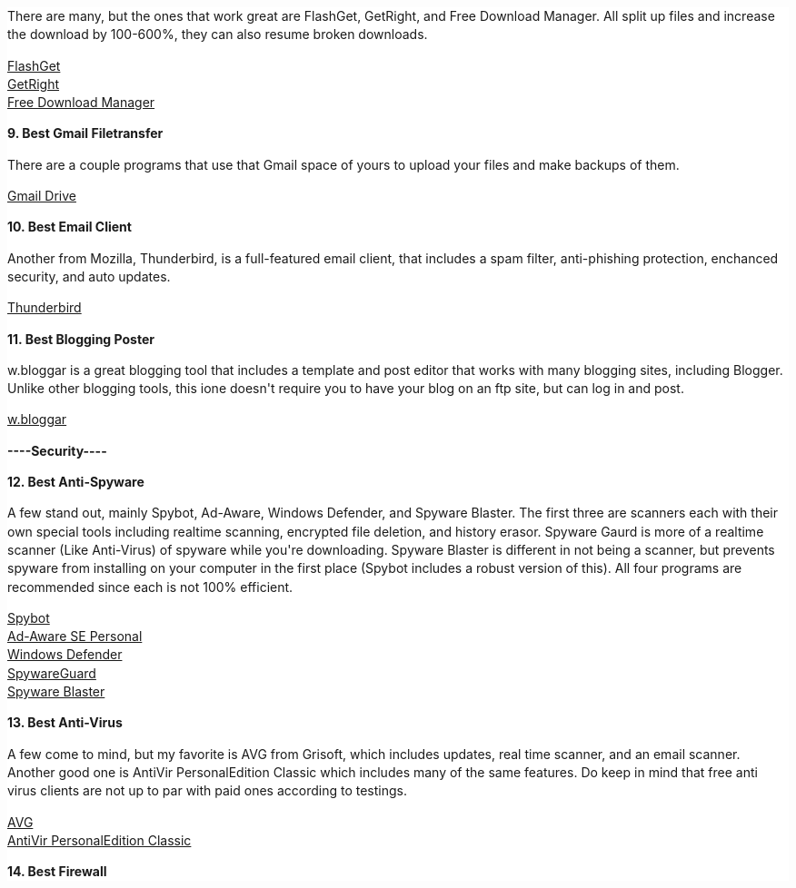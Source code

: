 There are many, but the ones that work great are FlashGet, GetRight, and Free Download Manager. All split up files and increase the download by 100-600%, they can also resume broken downloads.  
  
[FlashGet][]  
[GetRight][]  
[Free Download Manager][]  
  
**9. Best Gmail Filetransfer**  
  
There are a couple programs that use that Gmail space of yours to upload your files and make backups of them.  
  
[Gmail Drive][]  
  
**10. Best Email Client**  
  
Another from Mozilla, Thunderbird, is a full-featured email client, that includes a spam filter, anti-phishing protection, enchanced security, and auto updates.  
  
[Thunderbird][]  
  
**11. Best Blogging Poster**  
  
w.bloggar is a great blogging tool that includes a template and post editor that works with many blogging sites, including Blogger. Unlike other blogging tools, this ione doesn't require you to have your blog on an ftp site, but can log in and post.  
  
[w.bloggar][]  
  


**----Security----**

  
  
**12. Best Anti-Spyware**  
  
A few stand out, mainly Spybot, Ad-Aware, Windows Defender, and Spyware Blaster. The first three are scanners each with their own special tools including realtime scanning, encrypted file deletion, and history erasor. Spyware Gaurd is more of a realtime scanner (Like Anti-Virus) of spyware while you're downloading. Spyware Blaster is different in not being a scanner, but prevents spyware from installing on your computer in the first place (Spybot includes a robust version of this). All four programs are recommended since each is not 100% efficient.  
  
[Spybot][]  
[Ad-Aware SE Personal ][Ad-Aware SE Personal]  
[Windows Defender][]  
[SpywareGuard][]  
[Spyware Blaster][]  
  
**13. Best Anti-Virus**  
  
A few come to mind, but my favorite is AVG from Grisoft, which includes updates, real time scanner, and an email scanner. Another good one is AntiVir PersonalEdition Classic which includes many of the same features. Do keep in mind that free anti virus clients are not up to par with paid ones according to testings.  
  
[AVG][]  
[AntiVir PersonalEdition Classic][]  
  
**14. Best Firewall**  
  

[http_seetips.blogspot.com_2006_04_best-freeware-guide.html]: http://seetips.blogspot.com/2006/04/best-freeware-guide.html
[----Internet----]: http://seetips.blogspot.com/2006/04/best-freeware-guide.html#internet
[----Security----]: http://seetips.blogspot.com/2006/04/best-freeware-guide.html#security
[----Digital Imaging----]: http://seetips.blogspot.com/2006/04/best-freeware-guide.html#image
[----Multimedia----]: http://seetips.blogspot.com/2006/04/best-freeware-guide.html#multimedia
[----Computer Tools----]: http://seetips.blogspot.com/2006/04/best-freeware-guide.html#tools
[----Desktop----]: http://seetips.blogspot.com/2006/04/best-freeware-guide.html#desktop
[FireFox]: http://www.mozilla.com/firefox/
[Opera]: http://www.opera.com/
[Azureus]: http://azureus.sourceforge.net/
[uTorrent]: http://www.utorrent.com/index.php
[Shareaza]: http://www.shareaza.com/
[PeerGaurdian]: http://phoenixlabs.org/pg2/
[PeerGuardian Lite]: http://phoenixlabs.org/pglite/
[FileZilla]: http://sourceforge.net/projects/filezilla/
[SmartFTP]: http://www.smartftp.com/
[Gaim]: http://gaim.sourceforge.net/
[Trillian]: http://www.ceruleanstudios.com/
[Skype]: http://www.skype.com/
[SAM]: http://www.kishkish.com/
[FlashGet]: http://www.amazesoft.com/
[GetRight]: http://www.getright.com/
[Free Download Manager]: http://www.freedownloadmanager.org/
[Gmail Drive]: http://www.viksoe.dk/code/gmail.htm
[Thunderbird]: http://www.mozilla.com/thunderbird/
[w.bloggar]: http://wbloggar.com/
[Spybot]: http://www.safer-networking.org/en/index.html
[Ad-Aware SE Personal]: http://www.lavasoft.de/software/adaware/
[Windows Defender]: http://www.microsoft.com/downloads/details.aspx?FamilyId=435BFCE7-DA2B-4A6A-AFA4-F7F14E605A0D&displaylang=en
[SpywareGuard]: http://www.javacoolsoftware.com/spywareguard.html
[Spyware Blaster]: http://www.javacoolsoftware.com/spywareblaster.html
[AVG]: http://www.grisoft.com/doc/289/lng/us/tpl/tpl01
[AntiVir PersonalEdition Classic]: http://www.free-av.com/
[ZoneAlarm Free]: http://www.zonelabs.com/store/content/catalog/products/sku_list_za.jsp?dc=12bms&ctry=US&lang=en&lid=nav_za
[Sygate Personal Firewall]: http://www.sygate.com/
[Ewdio]: http://www.ewido.net/en/
[Ultimate Boot CD]: http://www.ultimatebootcd.com/
[CCleaner]: http://www.ccleaner.com/
[Eraser]: http://www.heidi.ie/eraser/
[Blowfish Advanced CS]: http://www.hotpixel.net/software.html
[TrueCrypt]: http://www.truecrypt.org/
[GNU Privacy Gaurd]: http://www.gnupg.org/
[Guide to GNU Privacy Gaurd]: http://www.dewinter.com/gnupg_howto/english/GPGMiniHowto.html
[The GIMP]: http://www.gimp.org/
[GIMP Shop]: http://plasticbugs.com/?page_id=294
[Paint.NET]: http://www.eecs.wsu.edu/paint.net/
[INKSCAPE]: http://www.inkscape.org/
[IrfanView]: http://www.irfanview.com/
[Plugin_Addons]: http://www.tucows.com/preview/415586
[Picasa]: http://picasa.google.com/
[Blender]: http://www.blender.org/cms/Home.2.0.html
[Color Schemer ColorPix]: http://www.colorschemer.com/colorpix_info.php
[DAEMON Tools]: http://www.daemon-tools.cc/dtcc/announcements.php
[DVD Decryptor]: http://www.filehippo.com/download_dvd_decrypter/
[CDBurnerXP Pro]: http://www.cdburnerxp.se/
[DeepBurner]: http://www.deepburner.com/
[K-Lite Mega Codec Pack]: http://www.codecguide.com/about_mega.htm
[K-Lite Codec Pack Full]: http://www.codecguide.com/features_kl.htm#full
[Winamp]: http://www.winamp.com/
[ml_ipod]: http://www.mlipod.com/index.php
[DSP Enchancer]: http://download.nullsoft.com/customize/component/2001/10/8/P/Enhancer.exe
[foobar2000]: http://www.foobar2000.org/
[Audacity]: http://audacity.sourceforge.net/
[Exact Audio Copy]: http://www.exactaudiocopy.de/
[dBpowerAMP Music Converter]: http://www.dbpoweramp.com/dmc.htm
[AutoGK]: http://www.autogk.me.uk/
[JDiskReport]: http://www.jgoodies.com/freeware/jdiskreport/index.html
[TheOpenCD]: http://theopencd.org/
[NVU]: http://www.nvu.com/
[NVU Features]: http://www.nvu.com/features.html
[Google Desktop Search]: http://desktop.google.com/
[IZArc]: http://www.izarc.org/
[7-Zip]: http://www.7-zip.org/
[EVEREST Home Edition]: http://www.filehippo.com/download_everest_home/
[OpenOffice.org]: http://www.openoffice.org/
[Process Explorer]: http://www.sysinternals.com/Utilities/ProcessExplorer.html
[Notepad]: http://notepad-plus.sourceforge.net/uk/site.htm
[PHP Designer 2005]: http://www.download.com/PHP-Designer-2005/3000-7957-10353130.html
[Crimson Editor]: http://www.crimsoneditor.com/
[SciTe]: http://www.scintilla.org/SciTE.html
[PSPad]: http://www.pspad.com/en/
[TextPad]: http://www.textpad.com/products/textpad/index.html
[Foxit Reader]: http://www.foxitsoftware.com/pdf/rd_intro.php
[Ubuntu]: http://www.ubuntu.com/
[Kubunu]: http://www.kubuntu.org/
[Damn Small Linux]: http://www.damnsmalllinux.org/
[ObjectDock]: http://www.stardock.com/products/objectdock/
[Y_z Dock]: http://www.filehippo.com/download_yz_dock/
[Yahoo_ Widget Engine]: http://widgets.yahoo.com/
[3 Responses to _Best Freeware Guide]: http://seetips.blogspot.com/2006/04/best-freeware-guide.html#comments
[4_02_2006 12_33 PM]: http://seetips.blogspot.com/2006/04/best-freeware-guide.html#comment-114399559372195410
[Link 1]: http://www.blogger.com/delete-comment.g?blogID=22701215&postID=114399559372195410
[jambarama]: http://www.blogger.com/profile/10665299
[4_02_2006 6_05 PM]: http://seetips.blogspot.com/2006/04/best-freeware-guide.html#comment-114401551128368731
[Link 2]: http://www.blogger.com/delete-comment.g?blogID=22701215&postID=114401551128368731
[4_02_2006 7_26 PM]: http://seetips.blogspot.com/2006/04/best-freeware-guide.html#comment-114402038542401401
[Link 3]: http://www.blogger.com/delete-comment.g?blogID=22701215&postID=114402038542401401